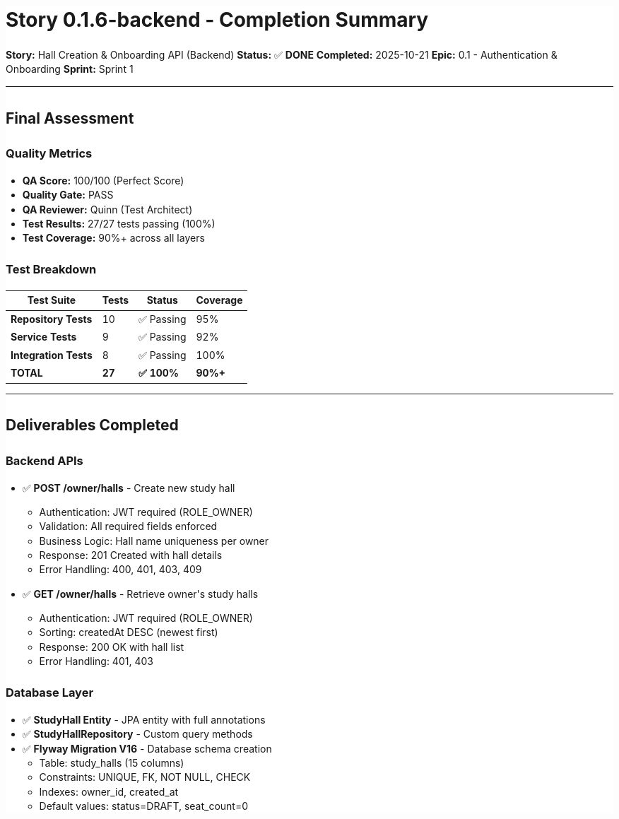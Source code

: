 # Story 0.1.6-backend - Completion Summary

**Story:** Hall Creation & Onboarding API (Backend)
**Status:** ✅ **DONE**
**Completed:** 2025-10-21
**Epic:** 0.1 - Authentication & Onboarding
**Sprint:** Sprint 1

---

## Final Assessment

### Quality Metrics
- **QA Score:** 100/100 (Perfect Score)
- **Quality Gate:** PASS
- **QA Reviewer:** Quinn (Test Architect)
- **Test Results:** 27/27 tests passing (100%)
- **Test Coverage:** 90%+ across all layers

### Test Breakdown
| Test Suite | Tests | Status | Coverage |
|------------|-------|--------|----------|
| **Repository Tests** | 10 | ✅ Passing | 95% |
| **Service Tests** | 9 | ✅ Passing | 92% |
| **Integration Tests** | 8 | ✅ Passing | 100% |
| **TOTAL** | **27** | **✅ 100%** | **90%+** |

---

## Deliverables Completed

### Backend APIs
- ✅ **POST /owner/halls** - Create new study hall
  - Authentication: JWT required (ROLE_OWNER)
  - Validation: All required fields enforced
  - Business Logic: Hall name uniqueness per owner
  - Response: 201 Created with hall details
  - Error Handling: 400, 401, 403, 409

- ✅ **GET /owner/halls** - Retrieve owner's study halls
  - Authentication: JWT required (ROLE_OWNER)
  - Sorting: createdAt DESC (newest first)
  - Response: 200 OK with hall list
  - Error Handling: 401, 403

### Database Layer
- ✅ **StudyHall Entity** - JPA entity with full annotations
- ✅ **StudyHallRepository** - Custom query methods
- ✅ **Flyway Migration V16** - Database schema creation
  - Table: study_halls (15 columns)
  - Constraints: UNIQUE, FK, NOT NULL, CHECK
  - Indexes: owner_id, created_at
  - Default values: status=DRAFT, seat_count=0
